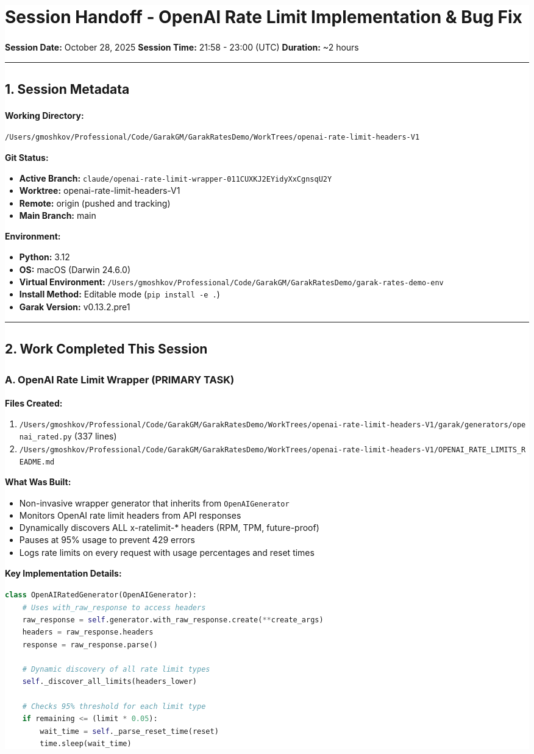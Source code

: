 # Session Handoff - OpenAI Rate Limit Implementation & Bug Fix

**Session Date:** October 28, 2025
**Session Time:** 21:58 - 23:00 (UTC)
**Duration:** ~2 hours

---

## 1. Session Metadata

**Working Directory:**
```
/Users/gmoshkov/Professional/Code/GarakGM/GarakRatesDemo/WorkTrees/openai-rate-limit-headers-V1
```

**Git Status:**
- **Active Branch:** `claude/openai-rate-limit-wrapper-011CUXKJ2EYidyXxCgnsqU2Y`
- **Worktree:** openai-rate-limit-headers-V1
- **Remote:** origin (pushed and tracking)
- **Main Branch:** main

**Environment:**
- **Python:** 3.12
- **OS:** macOS (Darwin 24.6.0)
- **Virtual Environment:** `/Users/gmoshkov/Professional/Code/GarakGM/GarakRatesDemo/garak-rates-demo-env`
- **Install Method:** Editable mode (`pip install -e .`)
- **Garak Version:** v0.13.2.pre1

---

## 2. Work Completed This Session

### A. OpenAI Rate Limit Wrapper (PRIMARY TASK)

**Files Created:**
1. `/Users/gmoshkov/Professional/Code/GarakGM/GarakRatesDemo/WorkTrees/openai-rate-limit-headers-V1/garak/generators/openai_rated.py` (337 lines)
2. `/Users/gmoshkov/Professional/Code/GarakGM/GarakRatesDemo/WorkTrees/openai-rate-limit-headers-V1/OPENAI_RATE_LIMITS_README.md`

**What Was Built:**
- Non-invasive wrapper generator that inherits from `OpenAIGenerator`
- Monitors OpenAI rate limit headers from API responses
- Dynamically discovers ALL x-ratelimit-* headers (RPM, TPM, future-proof)
- Pauses at 95% usage to prevent 429 errors
- Logs rate limits on every request with usage percentages and reset times

**Key Implementation Details:**
```python
class OpenAIRatedGenerator(OpenAIGenerator):
    # Uses with_raw_response to access headers
    raw_response = self.generator.with_raw_response.create(**create_args)
    headers = raw_response.headers
    response = raw_response.parse()

    # Dynamic discovery of all rate limit types
    self._discover_all_limits(headers_lower)

    # Checks 95% threshold for each limit type
    if remaining <= (limit * 0.05):
        wait_time = self._parse_reset_time(reset)
        time.sleep(wait_time)
```